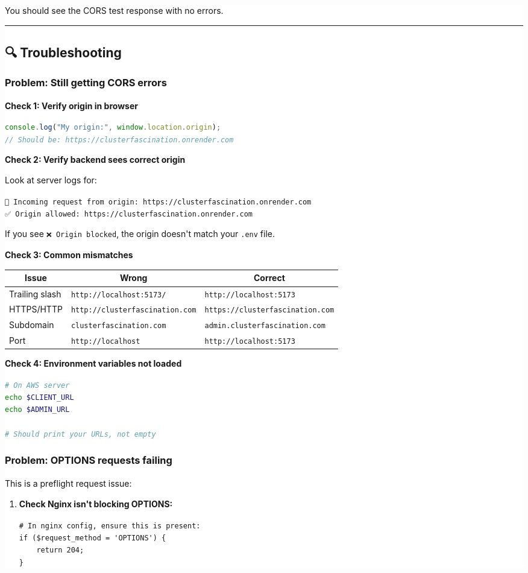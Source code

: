 You should see the CORS test response with no errors.

---

## 🔍 Troubleshooting

### **Problem: Still getting CORS errors**

**Check 1: Verify origin in browser**

```javascript
console.log("My origin:", window.location.origin);
// Should be: https://clusterfascination.onrender.com
```

**Check 2: Verify backend sees correct origin**

Look at server logs for:

```
📨 Incoming request from origin: https://clusterfascination.onrender.com
✅ Origin allowed: https://clusterfascination.onrender.com
```

If you see `❌ Origin blocked`, the origin doesn't match your `.env` file.

**Check 3: Common mismatches**

| Issue          | Wrong                           | Correct                          |
| -------------- | ------------------------------- | -------------------------------- |
| Trailing slash | `http://localhost:5173/`        | `http://localhost:5173`          |
| HTTPS/HTTP     | `http://clusterfascination.com` | `https://clusterfascination.com` |
| Subdomain      | `clusterfascination.com`        | `admin.clusterfascination.com`   |
| Port           | `http://localhost`              | `http://localhost:5173`          |

**Check 4: Environment variables not loaded**

```bash
# On AWS server
echo $CLIENT_URL
echo $ADMIN_URL

# Should print your URLs, not empty
```

### **Problem: OPTIONS requests failing**

This is a preflight request issue:

1. **Check Nginx isn't blocking OPTIONS:**

   ```nginx
   # In nginx config, ensure this is present:
   if ($request_method = 'OPTIONS') {
       return 204;
   }
   ```
